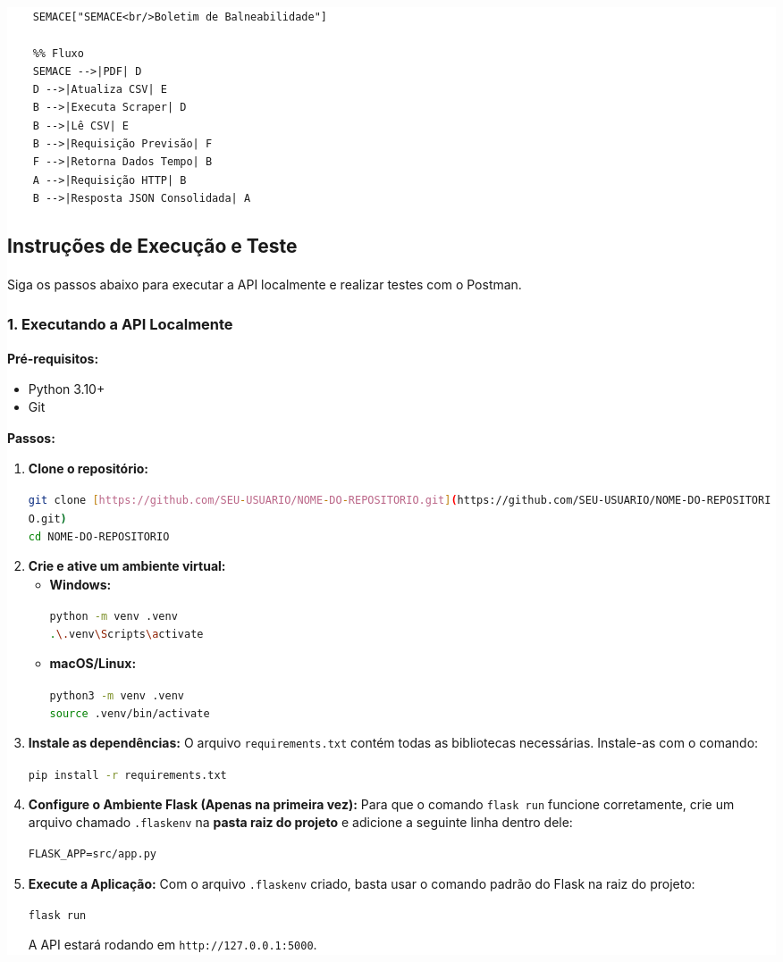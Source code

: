 ```mermaid
    SEMACE["SEMACE<br/>Boletim de Balneabilidade"]

    %% Fluxo
    SEMACE -->|PDF| D
    D -->|Atualiza CSV| E
    B -->|Executa Scraper| D
    B -->|Lê CSV| E
    B -->|Requisição Previsão| F
    F -->|Retorna Dados Tempo| B
    A -->|Requisição HTTP| B
    B -->|Resposta JSON Consolidada| A

```

## Instruções de Execução e Teste

Siga os passos abaixo para executar a API localmente e realizar testes com o Postman.

### 1. Executando a API Localmente

**Pré-requisitos:**
- Python 3.10+
- Git

**Passos:**
1.  **Clone o repositório:**
    ```bash
    git clone [https://github.com/SEU-USUARIO/NOME-DO-REPOSITORIO.git](https://github.com/SEU-USUARIO/NOME-DO-REPOSITORIO.git)
    cd NOME-DO-REPOSITORIO
    ```
2.  **Crie e ative um ambiente virtual:**
    * **Windows:**
        ```bash
        python -m venv .venv
        .\.venv\Scripts\activate
        ```
    * **macOS/Linux:**
        ```bash
        python3 -m venv .venv
        source .venv/bin/activate
        ```
3.  **Instale as dependências:**
    O arquivo `requirements.txt` contém todas as bibliotecas necessárias. Instale-as com o comando:
    ```bash
    pip install -r requirements.txt
    ```
4.  **Configure o Ambiente Flask (Apenas na primeira vez):**
    Para que o comando `flask run` funcione corretamente, crie um arquivo chamado `.flaskenv` na **pasta raiz do projeto** e adicione a seguinte linha dentro dele:
    ```
    FLASK_APP=src/app.py
    ```
5.  **Execute a Aplicação:**
    Com o arquivo `.flaskenv` criado, basta usar o comando padrão do Flask na raiz do projeto:
    ```bash
    flask run
    ```
    A API estará rodando em `http://127.0.0.1:5000`.
